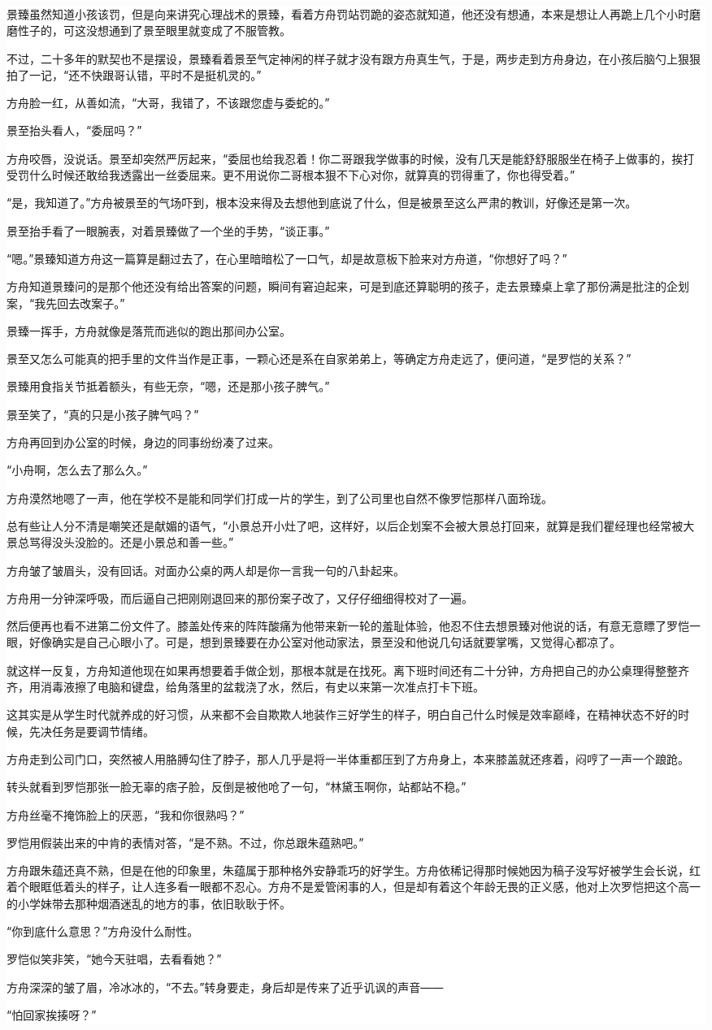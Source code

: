 景臻虽然知道小孩该罚，但是向来讲究心理战术的景臻，看着方舟罚站罚跪的姿态就知道，他还没有想通，本来是想让人再跪上几个小时磨磨性子的，可这没想通到了景至眼里就变成了不服管教。

不过，二十多年的默契也不是摆设，景臻看着景至气定神闲的样子就才没有跟方舟真生气，于是，两步走到方舟身边，在小孩后脑勺上狠狠拍了一记，“还不快跟哥认错，平时不是挺机灵的。”

方舟脸一红，从善如流，“大哥，我错了，不该跟您虚与委蛇的。”

景至抬头看人，“委屈吗？”

方舟咬唇，没说话。景至却突然严厉起来，“委屈也给我忍着！你二哥跟我学做事的时候，没有几天是能舒舒服服坐在椅子上做事的，挨打受罚什么时候还敢给我透露出一丝委屈来。更不用说你二哥根本狠不下心对你，就算真的罚得重了，你也得受着。”

“是，我知道了。”方舟被景至的气场吓到，根本没来得及去想他到底说了什么，但是被景至这么严肃的教训，好像还是第一次。

景至抬手看了一眼腕表，对着景臻做了一个坐的手势，“谈正事。”

“嗯。”景臻知道方舟这一篇算是翻过去了，在心里暗暗松了一口气，却是故意板下脸来对方舟道，“你想好了吗？”

方舟知道景臻问的是那个他还没有给出答案的问题，瞬间有窘迫起来，可是到底还算聪明的孩子，走去景臻桌上拿了那份满是批注的企划案，“我先回去改案子。”

景臻一挥手，方舟就像是落荒而逃似的跑出那间办公室。

景至又怎么可能真的把手里的文件当作是正事，一颗心还是系在自家弟弟上，等确定方舟走远了，便问道，“是罗恺的关系？”

景臻用食指关节抵着额头，有些无奈，“嗯，还是那小孩子脾气。”

景至笑了，“真的只是小孩子脾气吗？”

方舟再回到办公室的时候，身边的同事纷纷凑了过来。

“小舟啊，怎么去了那么久。”

方舟漠然地嗯了一声，他在学校不是能和同学们打成一片的学生，到了公司里也自然不像罗恺那样八面玲珑。

总有些让人分不清是嘲笑还是献媚的语气，“小景总开小灶了吧，这样好，以后企划案不会被大景总打回来，就算是我们瞿经理也经常被大景总骂得没头没脸的。还是小景总和善一些。”

方舟皱了皱眉头，没有回话。对面办公桌的两人却是你一言我一句的八卦起来。

方舟用一分钟深呼吸，而后逼自己把刚刚退回来的那份案子改了，又仔仔细细得校对了一遍。

然后便再也看不进第二份文件了。膝盖处传来的阵阵酸痛为他带来新一轮的羞耻体验，他忍不住去想景臻对他说的话，有意无意瞟了罗恺一眼，好像确实是自己心眼小了。可是，想到景臻要在办公室对他动家法，景至没和他说几句话就要掌嘴，又觉得心都凉了。

就这样一反复，方舟知道他现在如果再想要着手做企划，那根本就是在找死。离下班时间还有二十分钟，方舟把自己的办公桌理得整整齐齐，用消毒液擦了电脑和键盘，给角落里的盆栽浇了水，然后，有史以来第一次准点打卡下班。

这其实是从学生时代就养成的好习惯，从来都不会自欺欺人地装作三好学生的样子，明白自己什么时候是效率巅峰，在精神状态不好的时候，先决任务是要调节情绪。

方舟走到公司门口，突然被人用胳膊勾住了脖子，那人几乎是将一半体重都压到了方舟身上，本来膝盖就还疼着，闷哼了一声一个踉跄。

转头就看到罗恺那张一脸无辜的痞子脸，反倒是被他呛了一句，“林黛玉啊你，站都站不稳。”

方舟丝毫不掩饰脸上的厌恶，“我和你很熟吗？”

罗恺用假装出来的中肯的表情对答，“是不熟。不过，你总跟朱蕴熟吧。”

方舟跟朱蕴还真不熟，但是在他的印象里，朱蕴属于那种格外安静乖巧的好学生。方舟依稀记得那时候她因为稿子没写好被学生会长说，红着个眼眶低着头的样子，让人连多看一眼都不忍心。方舟不是爱管闲事的人，但是却有着这个年龄无畏的正义感，他对上次罗恺把这个高一的小学妹带去那种烟酒迷乱的地方的事，依旧耿耿于怀。

“你到底什么意思？”方舟没什么耐性。

罗恺似笑非笑，“她今天驻唱，去看看她？”

方舟深深的皱了眉，冷冰冰的，“不去。”转身要走，身后却是传来了近乎讥讽的声音——

“怕回家挨揍呀？”
